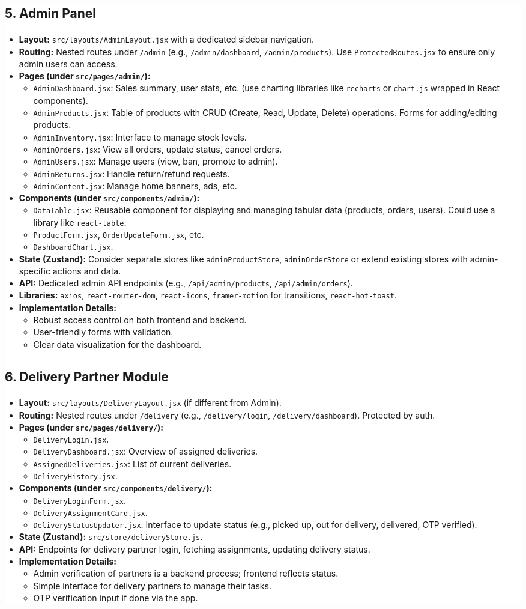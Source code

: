 ## 5. Admin Panel
*   **Layout:** `src/layouts/AdminLayout.jsx` with a dedicated sidebar navigation.
*   **Routing:** Nested routes under `/admin` (e.g., `/admin/dashboard`, `/admin/products`). Use `ProtectedRoutes.jsx` to ensure only admin users can access.
*   **Pages (under `src/pages/admin/`):**
    *   `AdminDashboard.jsx`: Sales summary, user stats, etc. (use charting libraries like `recharts` or `chart.js` wrapped in React components).
    *   `AdminProducts.jsx`: Table of products with CRUD (Create, Read, Update, Delete) operations. Forms for adding/editing products.
    *   `AdminInventory.jsx`: Interface to manage stock levels.
    *   `AdminOrders.jsx`: View all orders, update status, cancel orders.
    *   `AdminUsers.jsx`: Manage users (view, ban, promote to admin).
    *   `AdminReturns.jsx`: Handle return/refund requests.
    *   `AdminContent.jsx`: Manage home banners, ads, etc.
*   **Components (under `src/components/admin/`):**
    *   `DataTable.jsx`: Reusable component for displaying and managing tabular data (products, orders, users). Could use a library like `react-table`.
    *   `ProductForm.jsx`, `OrderUpdateForm.jsx`, etc.
    *   `DashboardChart.jsx`.
*   **State (Zustand):** Consider separate stores like `adminProductStore`, `adminOrderStore` or extend existing stores with admin-specific actions and data.
*   **API:** Dedicated admin API endpoints (e.g., `/api/admin/products`, `/api/admin/orders`).
*   **Libraries:** `axios`, `react-router-dom`, `react-icons`, `framer-motion` for transitions, `react-hot-toast`.
*   **Implementation Details:**
    *   Robust access control on both frontend and backend.
    *   User-friendly forms with validation.
    *   Clear data visualization for the dashboard.

## 6. Delivery Partner Module
*   **Layout:** `src/layouts/DeliveryLayout.jsx` (if different from Admin).
*   **Routing:** Nested routes under `/delivery` (e.g., `/delivery/login`, `/delivery/dashboard`). Protected by auth.
*   **Pages (under `src/pages/delivery/`):**
    *   `DeliveryLogin.jsx`.
    *   `DeliveryDashboard.jsx`: Overview of assigned deliveries.
    *   `AssignedDeliveries.jsx`: List of current deliveries.
    *   `DeliveryHistory.jsx`.
*   **Components (under `src/components/delivery/`):**
    *   `DeliveryLoginForm.jsx`.
    *   `DeliveryAssignmentCard.jsx`.
    *   `DeliveryStatusUpdater.jsx`: Interface to update status (e.g., picked up, out for delivery, delivered, OTP verified).
*   **State (Zustand):** `src/store/deliveryStore.js`.
*   **API:** Endpoints for delivery partner login, fetching assignments, updating delivery status.
*   **Implementation Details:**
    *   Admin verification of partners is a backend process; frontend reflects status.
    *   Simple interface for delivery partners to manage their tasks.
    *   OTP verification input if done via the app.
